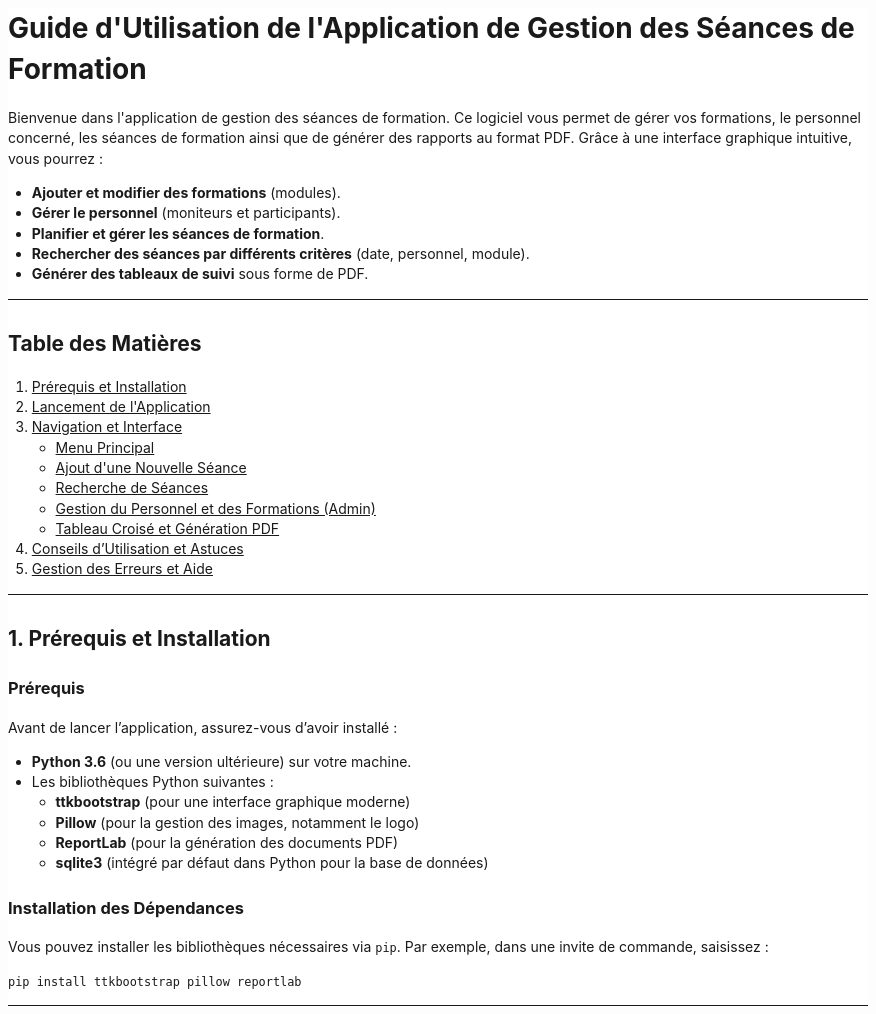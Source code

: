 # Guide d'Utilisation de l'Application de Gestion des Séances de Formation

Bienvenue dans l'application de gestion des séances de formation. Ce logiciel vous permet de gérer vos formations, le personnel concerné, les séances de formation ainsi que de générer des rapports au format PDF. Grâce à une interface graphique intuitive, vous pourrez :

- **Ajouter et modifier des formations** (modules).
- **Gérer le personnel** (moniteurs et participants).
- **Planifier et gérer les séances de formation**.
- **Rechercher des séances par différents critères** (date, personnel, module).
- **Générer des tableaux de suivi** sous forme de PDF.

---

## Table des Matières

1. [Prérequis et Installation](#prérequis-et-installation)
2. [Lancement de l'Application](#lancement-de-lapplication)
3. [Navigation et Interface](#navigation-et-interface)
   - [Menu Principal](#menu-principal)
   - [Ajout d'une Nouvelle Séance](#ajout-dune-nouvelle-séance)
   - [Recherche de Séances](#recherche-de-séances)
   - [Gestion du Personnel et des Formations (Admin)](#gestion-du-personnel-et-des-formations-admin)
   - [Tableau Croisé et Génération PDF](#tableau-croisé-et-génération-pdf)
4. [Conseils d’Utilisation et Astuces](#conseils-dutilisation-et-astuces)
5. [Gestion des Erreurs et Aide](#gestion-des-erreurs-et-aide)

---

## 1. Prérequis et Installation

### Prérequis

Avant de lancer l’application, assurez-vous d’avoir installé :
- **Python 3.6** (ou une version ultérieure) sur votre machine.
- Les bibliothèques Python suivantes :
  - **ttkbootstrap** (pour une interface graphique moderne)
  - **Pillow** (pour la gestion des images, notamment le logo)
  - **ReportLab** (pour la génération des documents PDF)
  - **sqlite3** (intégré par défaut dans Python pour la base de données)

### Installation des Dépendances

Vous pouvez installer les bibliothèques nécessaires via `pip`. Par exemple, dans une invite de commande, saisissez :

```bash
pip install ttkbootstrap pillow reportlab
```

---
